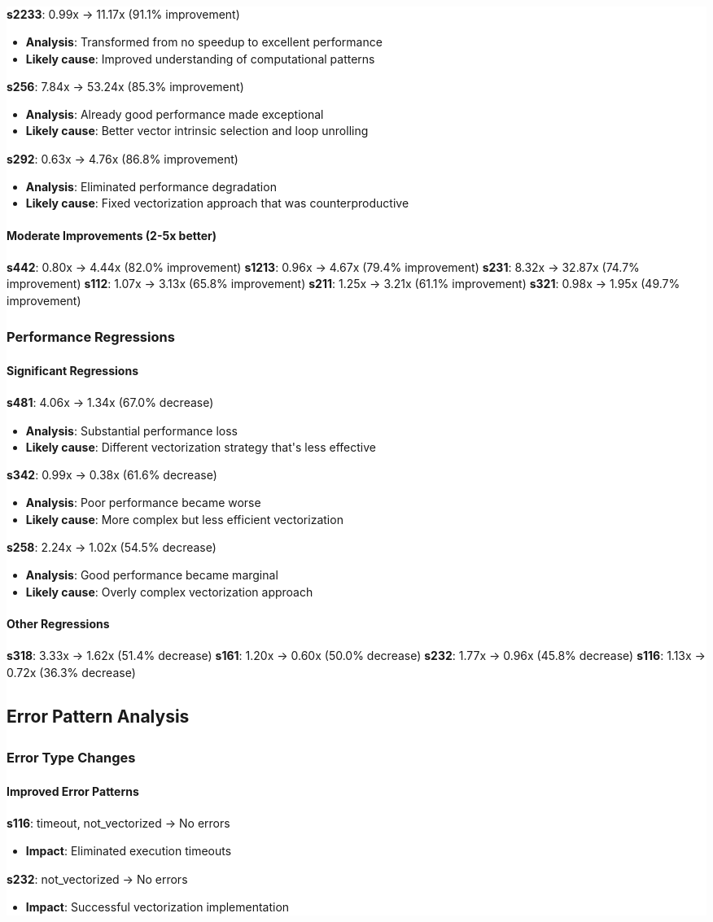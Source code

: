 **s2233**: 0.99x → 11.17x (91.1% improvement)
- **Analysis**: Transformed from no speedup to excellent performance
- **Likely cause**: Improved understanding of computational patterns

**s256**: 7.84x → 53.24x (85.3% improvement)
- **Analysis**: Already good performance made exceptional
- **Likely cause**: Better vector intrinsic selection and loop unrolling

**s292**: 0.63x → 4.76x (86.8% improvement)
- **Analysis**: Eliminated performance degradation
- **Likely cause**: Fixed vectorization approach that was counterproductive

#### Moderate Improvements (2-5x better)

**s442**: 0.80x → 4.44x (82.0% improvement)
**s1213**: 0.96x → 4.67x (79.4% improvement)
**s231**: 8.32x → 32.87x (74.7% improvement)
**s112**: 1.07x → 3.13x (65.8% improvement)
**s211**: 1.25x → 3.21x (61.1% improvement)
**s321**: 0.98x → 1.95x (49.7% improvement)

### Performance Regressions

#### Significant Regressions

**s481**: 4.06x → 1.34x (67.0% decrease)
- **Analysis**: Substantial performance loss
- **Likely cause**: Different vectorization strategy that's less effective

**s342**: 0.99x → 0.38x (61.6% decrease)
- **Analysis**: Poor performance became worse
- **Likely cause**: More complex but less efficient vectorization

**s258**: 2.24x → 1.02x (54.5% decrease)
- **Analysis**: Good performance became marginal
- **Likely cause**: Overly complex vectorization approach

#### Other Regressions

**s318**: 3.33x → 1.62x (51.4% decrease)
**s161**: 1.20x → 0.60x (50.0% decrease)
**s232**: 1.77x → 0.96x (45.8% decrease)
**s116**: 1.13x → 0.72x (36.3% decrease)

## Error Pattern Analysis

### Error Type Changes

#### Improved Error Patterns

**s116**: timeout, not_vectorized → No errors
- **Impact**: Eliminated execution timeouts

**s232**: not_vectorized → No errors
- **Impact**: Successful vectorization implementation

